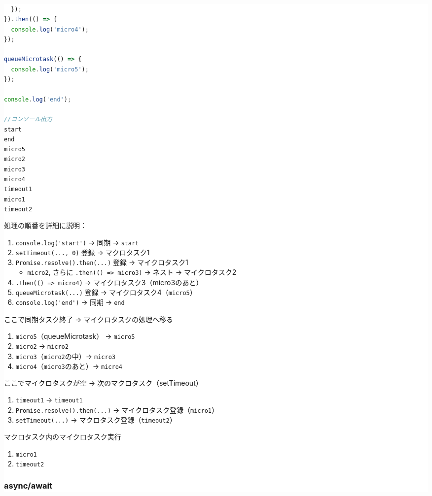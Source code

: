 ```jsx
  });
}).then(() => {
  console.log('micro4');
});

queueMicrotask(() => {
  console.log('micro5');
});

console.log('end');

//コンソール出力
start  
end  
micro5  
micro2  
micro3  
micro4  
timeout1  
micro1  
timeout2

```

処理の順番を詳細に説明：

1. `console.log('start')` → 同期 → `start`
2. `setTimeout(..., 0)` 登録 → マクロタスク1
3. `Promise.resolve().then(...)` 登録 → マイクロタスク1
    - `micro2`, さらに `.then(() => micro3)` → ネスト → マイクロタスク2
4. `.then(() => micro4)` → マイクロタスク3（micro3のあと）
5. `queueMicrotask(...)` 登録 → マイクロタスク4（`micro5`）
6. `console.log('end')` → 同期 → `end`

 ここで同期タスク終了 → マイクロタスクの処理へ移る

1. `micro5`（queueMicrotask） → `micro5`
2. `micro2` → `micro2`
3. `micro3`（`micro2`の中）→ `micro3`
4. `micro4`（`micro3`のあと）→ `micro4`

ここでマイクロタスクが空 → 次のマクロタスク（setTimeout）

1. `timeout1` → `timeout1`
2. `Promise.resolve().then(...)` → マイクロタスク登録（`micro1`）
3. `setTimeout(...)` → マクロタスク登録（`timeout2`）

マクロタスク内のマイクロタスク実行

1. `micro1`
2. `timeout2`

### async/await
